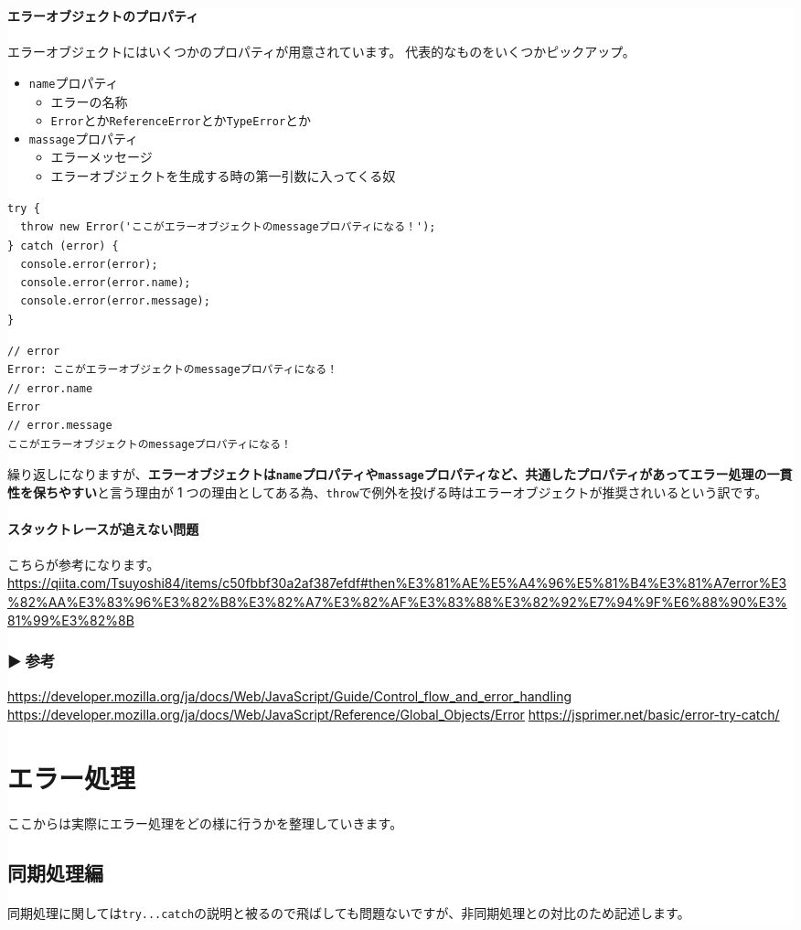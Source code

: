 #### エラーオブジェクトのプロパティ

エラーオブジェクトにはいくつかのプロパティが用意されています。
代表的なものをいくつかピックアップ。

- `name`プロパティ
  - エラーの名称
  - `Error`とか`ReferenceError`とか`TypeError`とか
- `massage`プロパティ
  - エラーメッセージ
  - エラーオブジェクトを生成する時の第一引数に入ってくる奴

```js:Errorオブジェクトのプロパティをみる
try {
  throw new Error('ここがエラーオブジェクトのmessageプロパティになる！');
} catch (error) {
  console.error(error);
  console.error(error.name);
  console.error(error.message);
}
```

```text:結果
// error
Error: ここがエラーオブジェクトのmessageプロパティになる！
// error.name
Error
// error.message
ここがエラーオブジェクトのmessageプロパティになる！
```

繰り返しになりますが、**エラーオブジェクトは`name`プロパティや`massage`プロパティなど、共通したプロパティがあってエラー処理の一貫性を保ちやすい**と言う理由が 1 つの理由としてある為、`throw`で例外を投げる時はエラーオブジェクトが推奨されいるという訳です。

#### スタックトレースが追えない問題

こちらが参考になります。
https://qiita.com/Tsuyoshi84/items/c50fbbf30a2af387efdf#then%E3%81%AE%E5%A4%96%E5%81%B4%E3%81%A7error%E3%82%AA%E3%83%96%E3%82%B8%E3%82%A7%E3%82%AF%E3%83%88%E3%82%92%E7%94%9F%E6%88%90%E3%81%99%E3%82%8B

### ▶︎ 参考

https://developer.mozilla.org/ja/docs/Web/JavaScript/Guide/Control_flow_and_error_handling
https://developer.mozilla.org/ja/docs/Web/JavaScript/Reference/Global_Objects/Error
https://jsprimer.net/basic/error-try-catch/

# エラー処理

ここからは実際にエラー処理をどの様に行うかを整理していきます。

## 同期処理編

同期処理に関しては`try...catch`の説明と被るので飛ばしても問題ないですが、非同期処理との対比のため記述します。
